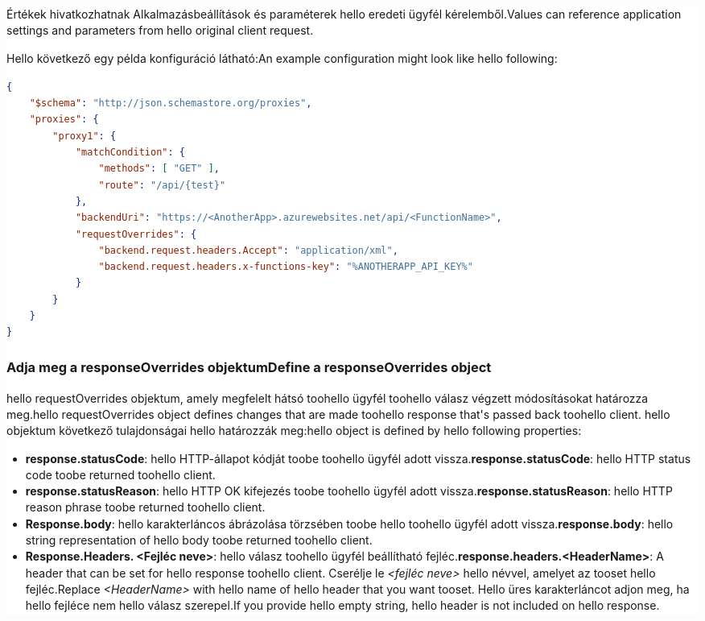 <span data-ttu-id="6bfb7-217">Értékek hivatkozhatnak Alkalmazásbeállítások és paraméterek hello eredeti ügyfél kérelemből.</span><span class="sxs-lookup"><span data-stu-id="6bfb7-217">Values can reference application settings and parameters from hello original client request.</span></span>

<span data-ttu-id="6bfb7-218">Hello következő egy példa konfiguráció látható:</span><span class="sxs-lookup"><span data-stu-id="6bfb7-218">An example configuration might look like hello following:</span></span>

```json
{
    "$schema": "http://json.schemastore.org/proxies",
    "proxies": {
        "proxy1": {
            "matchCondition": {
                "methods": [ "GET" ],
                "route": "/api/{test}"
            },
            "backendUri": "https://<AnotherApp>.azurewebsites.net/api/<FunctionName>",
            "requestOverrides": {
                "backend.request.headers.Accept": "application/xml",
                "backend.request.headers.x-functions-key": "%ANOTHERAPP_API_KEY%"
            }
        }
    }
}
```

### <span data-ttu-id="6bfb7-219"><a name="responseOverrides"></a>Adja meg a responseOverrides objektum</span><span class="sxs-lookup"><span data-stu-id="6bfb7-219"><a name="responseOverrides"></a>Define a responseOverrides object</span></span>

<span data-ttu-id="6bfb7-220">hello requestOverrides objektum, amely megfelelt hátsó toohello ügyfél toohello válasz végzett módosításokat határozza meg.</span><span class="sxs-lookup"><span data-stu-id="6bfb7-220">hello requestOverrides object defines changes that are made toohello response that's passed back toohello client.</span></span> <span data-ttu-id="6bfb7-221">hello objektum következő tulajdonságai hello határozzák meg:</span><span class="sxs-lookup"><span data-stu-id="6bfb7-221">hello object is defined by hello following properties:</span></span>

* <span data-ttu-id="6bfb7-222">**response.statusCode**: hello HTTP-állapot kódját toobe toohello ügyfél adott vissza.</span><span class="sxs-lookup"><span data-stu-id="6bfb7-222">**response.statusCode**: hello HTTP status code toobe returned toohello client.</span></span>
* <span data-ttu-id="6bfb7-223">**response.statusReason**: hello HTTP OK kifejezés toobe toohello ügyfél adott vissza.</span><span class="sxs-lookup"><span data-stu-id="6bfb7-223">**response.statusReason**: hello HTTP reason phrase toobe returned toohello client.</span></span>
* <span data-ttu-id="6bfb7-224">**Response.body**: hello karakterláncos ábrázolása törzsében toobe hello toohello ügyfél adott vissza.</span><span class="sxs-lookup"><span data-stu-id="6bfb7-224">**response.body**: hello string representation of hello body toobe returned toohello client.</span></span>
* <span data-ttu-id="6bfb7-225">**Response.Headers. \<Fejléc neve\>**: hello válasz toohello ügyfél beállítható fejléc.</span><span class="sxs-lookup"><span data-stu-id="6bfb7-225">**response.headers.\<HeaderName\>**: A header that can be set for hello response toohello client.</span></span> <span data-ttu-id="6bfb7-226">Cserélje le  *\<fejléc neve\>*  hello névvel, amelyet az tooset hello fejléc.</span><span class="sxs-lookup"><span data-stu-id="6bfb7-226">Replace *\<HeaderName\>* with hello name of hello header that you want tooset.</span></span> <span data-ttu-id="6bfb7-227">Hello üres karakterláncot adjon meg, ha hello fejléce nem hello válasz szerepel.</span><span class="sxs-lookup"><span data-stu-id="6bfb7-227">If you provide hello empty string, hello header is not included on hello response.</span></span>


[Azure-portálon]: https://portal.azure.com
[HTTP eseményindítók]: https://docs.microsoft.com/azure/azure-functions/functions-bindings-http-webhook#http-trigger
[Modify hello back-end request]: #modify-backend-request
[Modify hello response]: #modify-response
[megadása egy requestOverrides objektum]: #requestOverrides
[megadása egy responseOverrides objektum]: #responseOverrides
[Alkalmazásbeállítások]: #use-appsettings
[változókkal]: #using-variables
[hello eredeti ügyfélkérés származó paraméterek]: #request-parameters
[hello háttér-válasz származó paraméterek]: #response-parameters